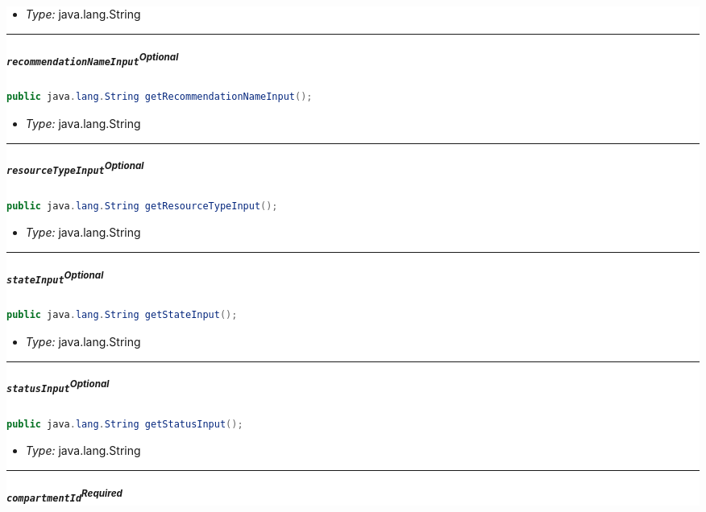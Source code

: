- *Type:* java.lang.String

---

##### `recommendationNameInput`<sup>Optional</sup> <a name="recommendationNameInput" id="rhizo-co-terraform-provider-oci.dataOciOptimizerHistories.DataOciOptimizerHistories.property.recommendationNameInput"></a>

```java
public java.lang.String getRecommendationNameInput();
```

- *Type:* java.lang.String

---

##### `resourceTypeInput`<sup>Optional</sup> <a name="resourceTypeInput" id="rhizo-co-terraform-provider-oci.dataOciOptimizerHistories.DataOciOptimizerHistories.property.resourceTypeInput"></a>

```java
public java.lang.String getResourceTypeInput();
```

- *Type:* java.lang.String

---

##### `stateInput`<sup>Optional</sup> <a name="stateInput" id="rhizo-co-terraform-provider-oci.dataOciOptimizerHistories.DataOciOptimizerHistories.property.stateInput"></a>

```java
public java.lang.String getStateInput();
```

- *Type:* java.lang.String

---

##### `statusInput`<sup>Optional</sup> <a name="statusInput" id="rhizo-co-terraform-provider-oci.dataOciOptimizerHistories.DataOciOptimizerHistories.property.statusInput"></a>

```java
public java.lang.String getStatusInput();
```

- *Type:* java.lang.String

---

##### `compartmentId`<sup>Required</sup> <a name="compartmentId" id="rhizo-co-terraform-provider-oci.dataOciOptimizerHistories.DataOciOptimizerHistories.property.compartmentId"></a>
